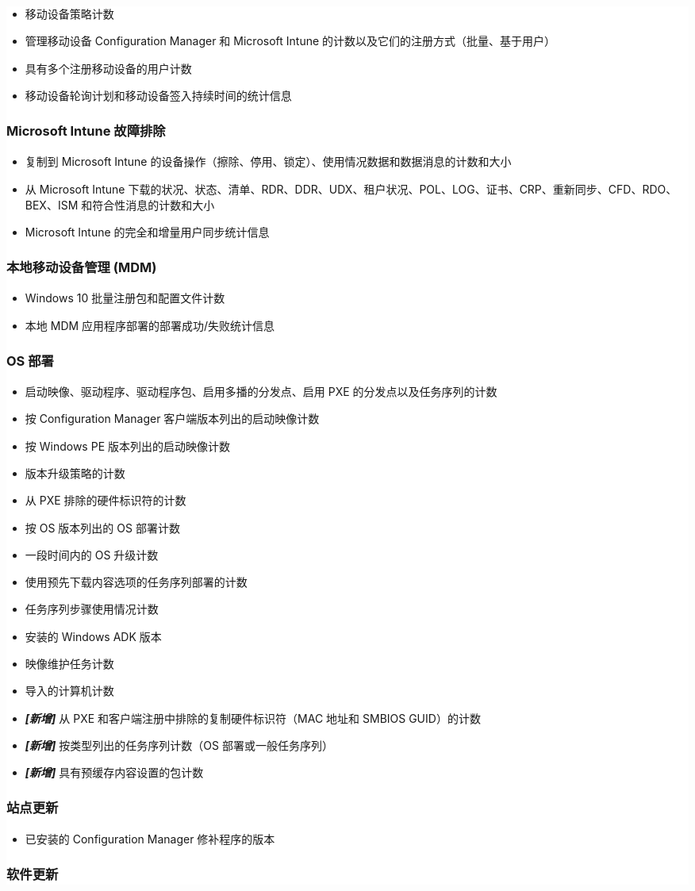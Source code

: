 - 移动设备策略计数  

- 管理移动设备 Configuration Manager 和 Microsoft Intune 的计数以及它们的注册方式（批量、基于用户）  

- 具有多个注册移动设备的用户计数  

- 移动设备轮询计划和移动设备签入持续时间的统计信息  

### <a name="microsoft-intune-troubleshooting"></a>Microsoft Intune 故障排除  

- 复制到 Microsoft Intune 的设备操作（擦除、停用、锁定）、使用情况数据和数据消息的计数和大小  

- 从 Microsoft Intune 下载的状况、状态、清单、RDR、DDR、UDX、租户状况、POL、LOG、证书、CRP、重新同步、CFD、RDO、BEX、ISM 和符合性消息的计数和大小  

- Microsoft Intune 的完全和增量用户同步统计信息  

### <a name="on-premises-mobile-device-management-mdm"></a>本地移动设备管理 (MDM)  

- Windows 10 批量注册包和配置文件计数  

- 本地 MDM 应用程序部署的部署成功/失败统计信息  

### <a name="os-deployment"></a>OS 部署  

- 启动映像、驱动程序、驱动程序包、启用多播的分发点、启用 PXE 的分发点以及任务序列的计数  

- 按 Configuration Manager 客户端版本列出的启动映像计数  

- 按 Windows PE 版本列出的启动映像计数  

- 版本升级策略的计数  

- 从 PXE 排除的硬件标识符的计数  

- 按 OS 版本列出的 OS 部署计数  

- 一段时间内的 OS 升级计数  

- 使用预先下载内容选项的任务序列部署的计数  

- 任务序列步骤使用情况计数  

- 安装的 Windows ADK 版本  

- 映像维护任务计数  

- 导入的计算机计数  

- ***[新增]*** 从 PXE 和客户端注册中排除的复制硬件标识符（MAC 地址和 SMBIOS GUID）的计数

- ***[新增]*** 按类型列出的任务序列计数（OS 部署或一般任务序列）

- ***[新增]*** 具有预缓存内容设置的包计数

### <a name="site-updates"></a>站点更新  

- 已安装的 Configuration Manager 修补程序的版本  

### <a name="software-updates"></a>软件更新  
